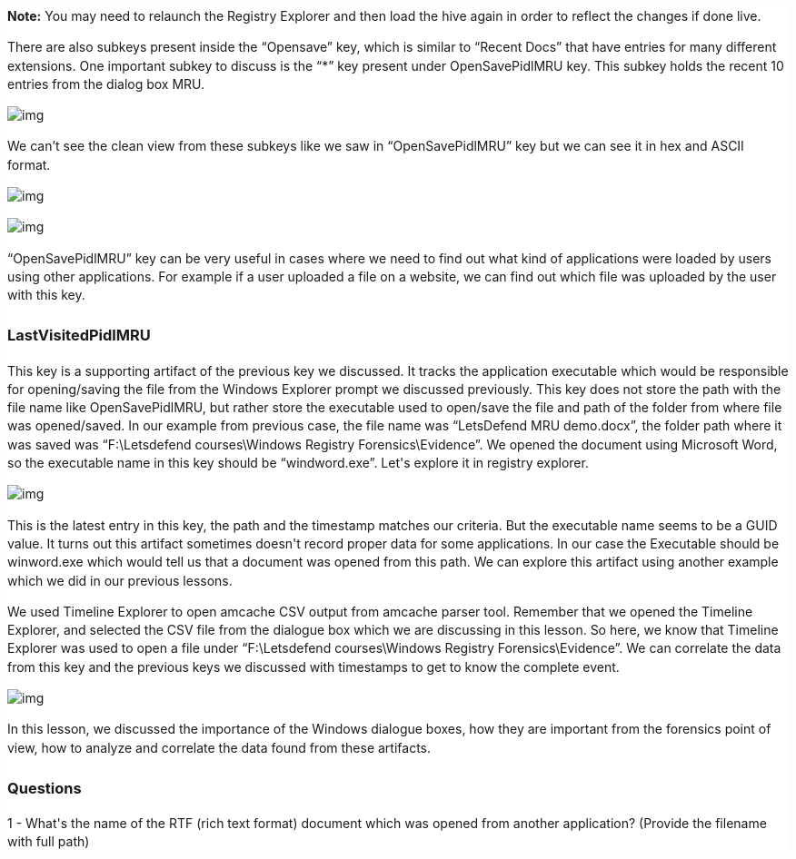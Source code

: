 **Note:** You may need to relaunch the Registry Explorer and then load the hive again in order to reflect the changes if done live.

There are also subkeys present inside the “Opensave” key, which is  similar to “Recent Docs” that have entries for many different  extensions. One important subkey to discuss is the “*” key present under OpenSavePidlMRU key. This subkey holds the recent 10 entries from the  dialog box MRU.

![img](https://letsdefend-images.s3.us-east-2.amazonaws.com/Courses/Windows-Registry-Forensics/9-+Dialogue+Boxes+MRU/4.png)

We can’t see the clean view from these subkeys like we saw in “OpenSavePidlMRU” key but we can see it in hex and ASCII format.

![img](https://letsdefend-images.s3.us-east-2.amazonaws.com/Courses/Windows-Registry-Forensics/9-+Dialogue+Boxes+MRU/5.png)

![img](https://letsdefend-images.s3.us-east-2.amazonaws.com/Courses/Windows-Registry-Forensics/9-+Dialogue+Boxes+MRU/6.png)

“OpenSavePidlMRU” key can be very useful in cases where we need to  find out what kind of applications were loaded by users using other  applications. For example if a user uploaded a file on a website, we can find out which file was uploaded by the user with this key.

### LastVisitedPidlMRU

This key is a supporting artifact of the previous key we discussed.  It tracks the application executable which would be responsible for  opening/saving the file from the Windows Explorer prompt we discussed  previously. This key does not store the path with the file name like  OpenSavePidlMRU, but rather store the executable used to open/save the  file and path of the folder from where file was opened/saved. In our  example from previous case, the file name was “LetsDefend MRU  demo.docx”, the folder path where it was saved was “F:\Letsdefend  courses\Windows Registry Forensics\Evidence”. We opened the document  using Microsoft Word, so the executable name in this key should be  “windword.exe”. Let's explore it in registry explorer.

![img](https://letsdefend-images.s3.us-east-2.amazonaws.com/Courses/Windows-Registry-Forensics/9-+Dialogue+Boxes+MRU/7.png)

This is the latest entry in this key, the path and the timestamp  matches our criteria. But the executable name seems to be a GUID value.  It turns out this artifact sometimes doesn't record proper data for some applications. In our case the Executable should be winword.exe which  would tell us that a document was opened from this path. We can explore  this artifact using another example which we did in our previous  lessons.

We used Timeline Explorer to open amcache CSV output from amcache  parser tool. Remember that we opened the Timeline Explorer, and selected the CSV file from the dialogue box which we are discussing in this  lesson. So here, we know that Timeline Explorer was used to open a file  under “F:\Letsdefend courses\Windows Registry Forensics\Evidence”. We  can correlate the data from this key and the previous keys we discussed  with timestamps to get to know the complete event.

![img](https://letsdefend-images.s3.us-east-2.amazonaws.com/Courses/Windows-Registry-Forensics/9-+Dialogue+Boxes+MRU/8.png)

In this lesson, we discussed the importance of the Windows dialogue  boxes, how they are important from the forensics point of view, how to  analyze and correlate the data found from these artifacts.

### Questions

1 - What's the name of the RTF  (rich text format) document which was opened from another application?  (Provide the filename with full path)
